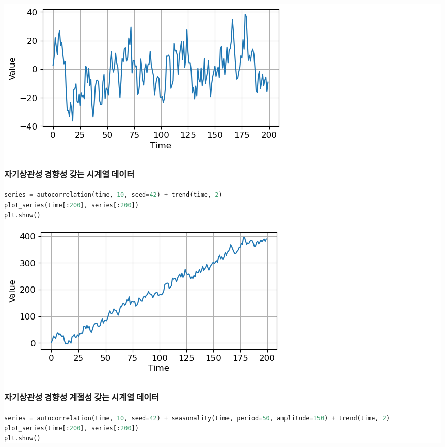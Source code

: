 
![png](output_15_0.png)


### 자기상관성 경향성 갖는 시계열 데이터


```python
series = autocorrelation(time, 10, seed=42) + trend(time, 2)
plot_series(time[:200], series[:200])
plt.show()
```


![png](output_17_0.png)


### 자기상관성 경향성 계절성 갖는 시계열 데이터 


```python
series = autocorrelation(time, 10, seed=42) + seasonality(time, period=50, amplitude=150) + trend(time, 2)
plot_series(time[:200], series[:200])
plt.show()
```
